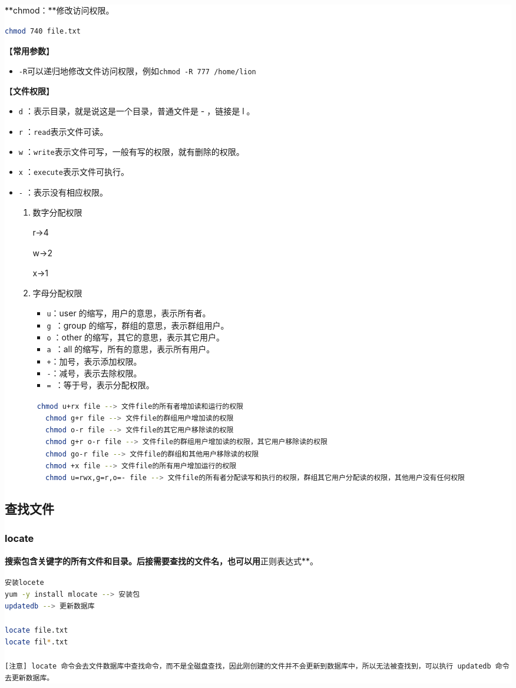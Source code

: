**chmod：**修改访问权限。

```bash
chmod 740 file.txt  
```

【**常用参数**】

- `-R`可以递归地修改文件访问权限，例如`chmod -R 777 /home/lion`

【**文件权限**】

- `d` ：表示目录，就是说这是一个目录，普通文件是 - ，链接是 l 。

- `r` ：`read`表示文件可读。

- `w` ：`write`表示文件可写，一般有写的权限，就有删除的权限。

- `x` ：`execute`表示文件可执行。

- `-` ：表示没有相应权限。

  1. 数字分配权限

     r->4 

     w->2 

     x->1

  2. 字母分配权限

     - `u`：user 的缩写，用户的意思，表示所有者。
     - `g `：group 的缩写，群组的意思，表示群组用户。
     - `o` ：other 的缩写，其它的意思，表示其它用户。
     - `a `：all 的缩写，所有的意思，表示所有用户。

     + `+`：加号，表示添加权限。

     - `-`：减号，表示去除权限。
     - `= `：等于号，表示分配权限。

     ```bash
      chmod u+rx file --> 文件file的所有者增加读和运行的权限 
        chmod g+r file --> 文件file的群组用户增加读的权限  
        chmod o-r file --> 文件file的其它用户移除读的权限  
        chmod g+r o-r file --> 文件file的群组用户增加读的权限，其它用户移除读的权限  
        chmod go-r file --> 文件file的群组和其他用户移除读的权限  
        chmod +x file --> 文件file的所有用户增加运行的权限  
        chmod u=rwx,g=r,o=- file --> 文件file的所有者分配读写和执行的权限，群组其它用户分配读的权限，其他用户没有任何权限  
     ```

## 查找文件

### locate

**搜索包含关键字的所有文件和目录。后接需要查找的文件名，也可以用**正则表达式**。

```bash
安装locete
yum -y install mlocate --> 安装包  
updatedb --> 更新数据库  

locate file.txt  
locate fil*.txt  

[注意] locate 命令会去文件数据库中查找命令，而不是全磁盘查找，因此刚创建的文件并不会更新到数据库中，所以无法被查找到，可以执行 updatedb 命令去更新数据库。
```

